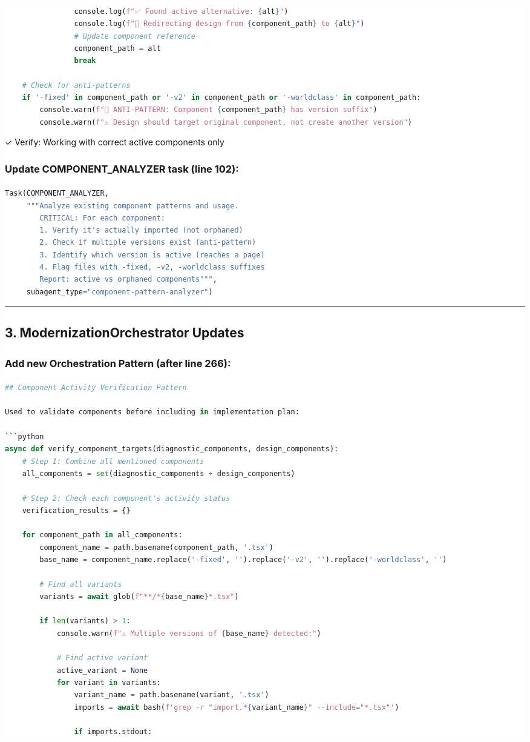```python
                console.log(f"✅ Found active alternative: {alt}")
                console.log(f"🔄 Redirecting design from {component_path} to {alt}")
                # Update component reference
                component_path = alt
                break
    
    # Check for anti-patterns
    if '-fixed' in component_path or '-v2' in component_path or '-worldclass' in component_path:
        console.warn(f"🚫 ANTI-PATTERN: Component {component_path} has version suffix")
        console.warn(f"⚠️ Design should target original component, not create another version")
```
✓ Verify: Working with correct active components only

### Update COMPONENT_ANALYZER task (line 102):

```python
Task(COMPONENT_ANALYZER,
     """Analyze existing component patterns and usage.
        CRITICAL: For each component:
        1. Verify it's actually imported (not orphaned)
        2. Check if multiple versions exist (anti-pattern)
        3. Identify which version is active (reaches a page)
        4. Flag files with -fixed, -v2, -worldclass suffixes
        Report: active vs orphaned components""",
     subagent_type="component-pattern-analyzer")
```

---

## 3. ModernizationOrchestrator Updates

### Add new Orchestration Pattern (after line 266):

```python
## Component Activity Verification Pattern

Used to validate components before including in implementation plan:

```python
async def verify_component_targets(diagnostic_components, design_components):
    # Step 1: Combine all mentioned components
    all_components = set(diagnostic_components + design_components)
    
    # Step 2: Check each component's activity status
    verification_results = {}
    
    for component_path in all_components:
        component_name = path.basename(component_path, '.tsx')
        base_name = component_name.replace('-fixed', '').replace('-v2', '').replace('-worldclass', '')
        
        # Find all variants
        variants = await glob(f"**/*{base_name}*.tsx")
        
        if len(variants) > 1:
            console.warn(f"⚠️ Multiple versions of {base_name} detected:")
            
            # Find active variant
            active_variant = None
            for variant in variants:
                variant_name = path.basename(variant, '.tsx')
                imports = await bash(f'grep -r "import.*{variant_name}" --include="*.tsx"')
                
                if imports.stdout:
```